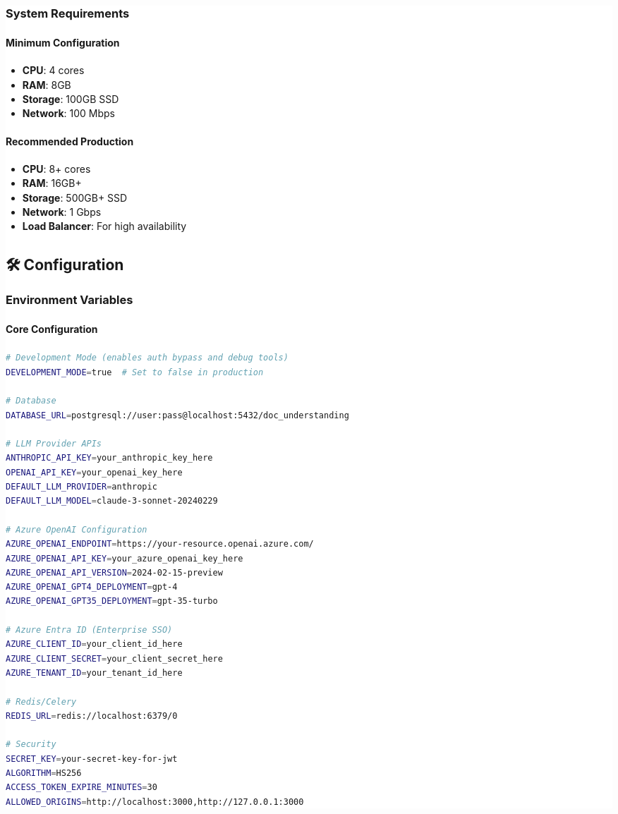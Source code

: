 ### **System Requirements**

#### **Minimum Configuration**
- **CPU**: 4 cores
- **RAM**: 8GB
- **Storage**: 100GB SSD
- **Network**: 100 Mbps

#### **Recommended Production**
- **CPU**: 8+ cores
- **RAM**: 16GB+
- **Storage**: 500GB+ SSD
- **Network**: 1 Gbps
- **Load Balancer**: For high availability

## 🛠️ Configuration

### **Environment Variables**

#### **Core Configuration**
```bash
# Development Mode (enables auth bypass and debug tools)
DEVELOPMENT_MODE=true  # Set to false in production

# Database
DATABASE_URL=postgresql://user:pass@localhost:5432/doc_understanding

# LLM Provider APIs
ANTHROPIC_API_KEY=your_anthropic_key_here
OPENAI_API_KEY=your_openai_key_here
DEFAULT_LLM_PROVIDER=anthropic
DEFAULT_LLM_MODEL=claude-3-sonnet-20240229

# Azure OpenAI Configuration
AZURE_OPENAI_ENDPOINT=https://your-resource.openai.azure.com/
AZURE_OPENAI_API_KEY=your_azure_openai_key_here
AZURE_OPENAI_API_VERSION=2024-02-15-preview
AZURE_OPENAI_GPT4_DEPLOYMENT=gpt-4
AZURE_OPENAI_GPT35_DEPLOYMENT=gpt-35-turbo

# Azure Entra ID (Enterprise SSO)
AZURE_CLIENT_ID=your_client_id_here
AZURE_CLIENT_SECRET=your_client_secret_here
AZURE_TENANT_ID=your_tenant_id_here

# Redis/Celery
REDIS_URL=redis://localhost:6379/0

# Security
SECRET_KEY=your-secret-key-for-jwt
ALGORITHM=HS256
ACCESS_TOKEN_EXPIRE_MINUTES=30
ALLOWED_ORIGINS=http://localhost:3000,http://127.0.0.1:3000
```

